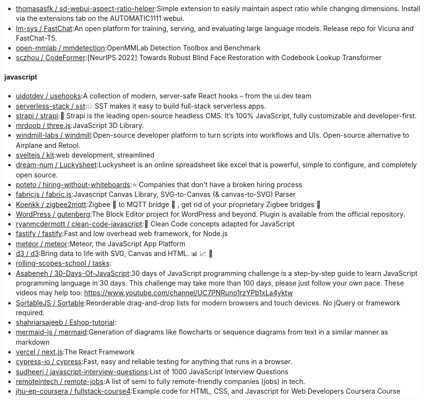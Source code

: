 * [thomasasfk / sd-webui-aspect-ratio-helper](https://github.com/thomasasfk/sd-webui-aspect-ratio-helper):Simple extension to easily maintain aspect ratio while changing dimensions. Install via the extensions tab on the AUTOMATIC1111 webui.
* [lm-sys / FastChat](https://github.com/lm-sys/FastChat):An open platform for training, serving, and evaluating large language models. Release repo for Vicuna and FastChat-T5.
* [open-mmlab / mmdetection](https://github.com/open-mmlab/mmdetection):OpenMMLab Detection Toolbox and Benchmark
* [sczhou / CodeFormer](https://github.com/sczhou/CodeFormer):[NeurIPS 2022] Towards Robust Blind Face Restoration with Codebook Lookup Transformer

#### javascript
* [uidotdev / usehooks](https://github.com/uidotdev/usehooks):A collection of modern, server-safe React hooks – from the ui.dev team
* [serverless-stack / sst](https://github.com/serverless-stack/sst):💥
SST makes it easy to build full-stack serverless apps.
* [strapi / strapi](https://github.com/strapi/strapi):🚀
Strapi is the leading open-source headless CMS. It’s 100% JavaScript, fully customizable and developer-first.
* [mrdoob / three.js](https://github.com/mrdoob/three.js):JavaScript 3D Library.
* [windmill-labs / windmill](https://github.com/windmill-labs/windmill):Open-source developer platform to turn scripts into workflows and UIs. Open-source alternative to Airplane and Retool.
* [sveltejs / kit](https://github.com/sveltejs/kit):web development, streamlined
* [dream-num / Luckysheet](https://github.com/dream-num/Luckysheet):Luckysheet is an online spreadsheet like excel that is powerful, simple to configure, and completely open source.
* [poteto / hiring-without-whiteboards](https://github.com/poteto/hiring-without-whiteboards):⭐️
Companies that don't have a broken hiring process
* [fabricjs / fabric.js](https://github.com/fabricjs/fabric.js):Javascript Canvas Library, SVG-to-Canvas (& canvas-to-SVG) Parser
* [Koenkk / zigbee2mqtt](https://github.com/Koenkk/zigbee2mqtt):Zigbee
🐝
to MQTT bridge
🌉
, get rid of your proprietary Zigbee bridges
🔨
* [WordPress / gutenberg](https://github.com/WordPress/gutenberg):The Block Editor project for WordPress and beyond. Plugin is available from the official repository.
* [ryanmcdermott / clean-code-javascript](https://github.com/ryanmcdermott/clean-code-javascript):🛁
Clean Code concepts adapted for JavaScript
* [fastify / fastify](https://github.com/fastify/fastify):Fast and low overhead web framework, for Node.js
* [meteor / meteor](https://github.com/meteor/meteor):Meteor, the JavaScript App Platform
* [d3 / d3](https://github.com/d3/d3):Bring data to life with SVG, Canvas and HTML.
📊
📈
🎉
* [rolling-scopes-school / tasks](https://github.com/rolling-scopes-school/tasks):
* [Asabeneh / 30-Days-Of-JavaScript](https://github.com/Asabeneh/30-Days-Of-JavaScript):30 days of JavaScript programming challenge is a step-by-step guide to learn JavaScript programming language in 30 days. This challenge may take more than 100 days, please just follow your own pace. These videos may help too: https://www.youtube.com/channel/UC7PNRuno1rzYPb1xLa4yktw
* [SortableJS / Sortable](https://github.com/SortableJS/Sortable):Reorderable drag-and-drop lists for modern browsers and touch devices. No jQuery or framework required.
* [shahriarsajeeb / Eshop-tutorial](https://github.com/shahriarsajeeb/Eshop-tutorial):
* [mermaid-js / mermaid](https://github.com/mermaid-js/mermaid):Generation of diagrams like flowcharts or sequence diagrams from text in a similar manner as markdown
* [vercel / next.js](https://github.com/vercel/next.js):The React Framework
* [cypress-io / cypress](https://github.com/cypress-io/cypress):Fast, easy and reliable testing for anything that runs in a browser.
* [sudheerj / javascript-interview-questions](https://github.com/sudheerj/javascript-interview-questions):List of 1000 JavaScript Interview Questions
* [remoteintech / remote-jobs](https://github.com/remoteintech/remote-jobs):A list of semi to fully remote-friendly companies (jobs) in tech.
* [jhu-ep-coursera / fullstack-course4](https://github.com/jhu-ep-coursera/fullstack-course4):Example code for HTML, CSS, and Javascript for Web Developers Coursera Course